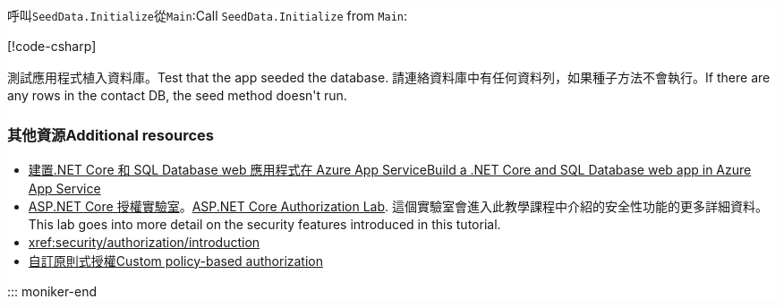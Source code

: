<span data-ttu-id="5db7d-294">呼叫`SeedData.Initialize`從`Main`:</span><span class="sxs-lookup"><span data-stu-id="5db7d-294">Call `SeedData.Initialize` from `Main`:</span></span>

[!code-csharp[](secure-data/samples/starter2.1/Program.cs?name=snippet)]

<span data-ttu-id="5db7d-295">測試應用程式植入資料庫。</span><span class="sxs-lookup"><span data-stu-id="5db7d-295">Test that the app seeded the database.</span></span> <span data-ttu-id="5db7d-296">請連絡資料庫中有任何資料列，如果種子方法不會執行。</span><span class="sxs-lookup"><span data-stu-id="5db7d-296">If there are any rows in the contact DB, the seed method doesn't run.</span></span>

<a name="secure-data-add-resources-label"></a>

### <a name="additional-resources"></a><span data-ttu-id="5db7d-297">其他資源</span><span class="sxs-lookup"><span data-stu-id="5db7d-297">Additional resources</span></span>

* [<span data-ttu-id="5db7d-298">建置.NET Core 和 SQL Database web 應用程式在 Azure App Service</span><span class="sxs-lookup"><span data-stu-id="5db7d-298">Build a .NET Core and SQL Database web app in Azure App Service</span></span>](/azure/app-service/app-service-web-tutorial-dotnetcore-sqldb)
* <span data-ttu-id="5db7d-299">[ASP.NET Core 授權實驗室](https://github.com/blowdart/AspNetAuthorizationWorkshop)。</span><span class="sxs-lookup"><span data-stu-id="5db7d-299">[ASP.NET Core Authorization Lab](https://github.com/blowdart/AspNetAuthorizationWorkshop).</span></span> <span data-ttu-id="5db7d-300">這個實驗室會進入此教學課程中介紹的安全性功能的更多詳細資料。</span><span class="sxs-lookup"><span data-stu-id="5db7d-300">This lab goes into more detail on the security features introduced in this tutorial.</span></span>
* <xref:security/authorization/introduction>
* [<span data-ttu-id="5db7d-301">自訂原則式授權</span><span class="sxs-lookup"><span data-stu-id="5db7d-301">Custom policy-based authorization</span></span>](xref:security/authorization/policies)

::: moniker-end
